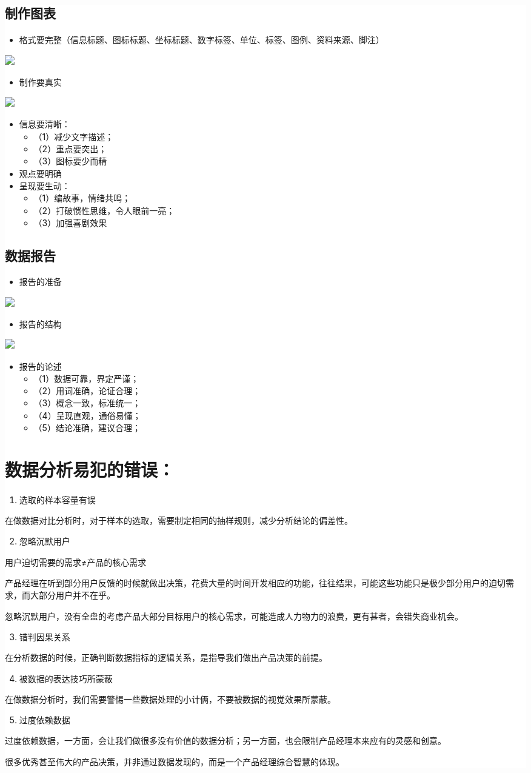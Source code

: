 ## 制作图表

- 格式要完整（信息标题、图标标题、坐标标题、数字标签、单位、标签、图例、资料来源、脚注）

![](https://gitee.com/liuhuihe/Ehe/raw/master/images/PART0--数据分析综合-20210110-135302-173145)

- 制作要真实

![](https://gitee.com/liuhuihe/Ehe/raw/master/images/PART0--数据分析综合-20210110-135302-188806)

- 信息要清晰：
	- （1）减少文字描述；
	- （2）重点要突出；
	- （3）图标要少而精
- 观点要明确
- 呈现要生动：
	- （1）编故事，情绪共鸣；
	- （2）打破惯性思维，令人眼前一亮；
	- （3）加强喜剧效果



## 数据报告

- 报告的准备

![](https://gitee.com/liuhuihe/Ehe/raw/master/images/PART0--数据分析综合-20210110-135302-204547)

- 报告的结构

![](https://gitee.com/liuhuihe/Ehe/raw/master/images/PART0--数据分析综合-20210110-135302-220444)

- 报告的论述
	- （1）数据可靠，界定严谨；
	- （2）用词准确，论证合理；
	- （3）概念一致，标准统一；
	- （4）呈现直观，通俗易懂；
	- （5）结论准确，建议合理；

 

# 数据分析易犯的错误：

1. 选取的样本容量有误

在做数据对比分析时，对于样本的选取，需要制定相同的抽样规则，减少分析结论的偏差性。

2. 忽略沉默用户

用户迫切需要的需求≠产品的核心需求

产品经理在听到部分用户反馈的时候就做出决策，花费大量的时间开发相应的功能，往往结果，可能这些功能只是极少部分用户的迫切需求，而大部分用户并不在乎。

忽略沉默用户，没有全盘的考虑产品大部分目标用户的核心需求，可能造成人力物力的浪费，更有甚者，会错失商业机会。

3. 错判因果关系

在分析数据的时候，正确判断数据指标的逻辑关系，是指导我们做出产品决策的前提。

4. 被数据的表达技巧所蒙蔽

在做数据分析时，我们需要警惕一些数据处理的小计俩，不要被数据的视觉效果所蒙蔽。

5. 过度依赖数据

过度依赖数据，一方面，会让我们做很多没有价值的数据分析；另一方面，也会限制产品经理本来应有的灵感和创意。

很多优秀甚至伟大的产品决策，并非通过数据发现的，而是一个产品经理综合智慧的体现。
